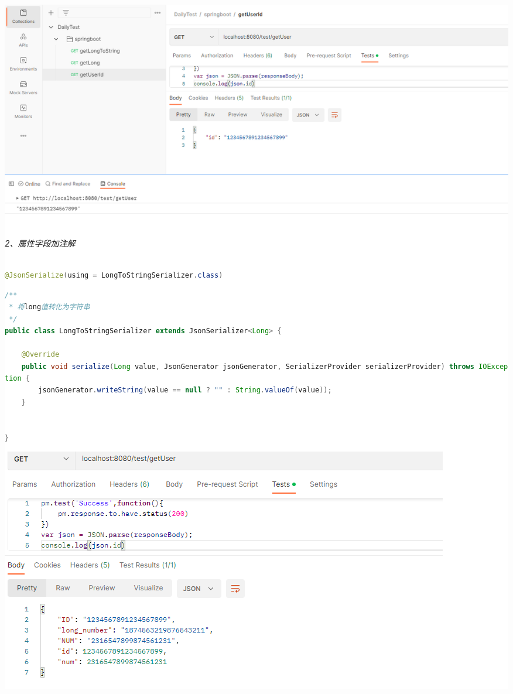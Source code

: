 ![image-20221129165000574](/java_images/image-20221129165000574.png)

###### 2、属性字段加注解

```java
@JsonSerialize(using = LongToStringSerializer.class)
```

```java
/**
 * 将long值转化为字符串
 */
public class LongToStringSerializer extends JsonSerializer<Long> {

    @Override
    public void serialize(Long value, JsonGenerator jsonGenerator, SerializerProvider serializerProvider) throws IOException {
        jsonGenerator.writeString(value == null ? "" : String.valueOf(value));
    }


}
```

![image-20221129170406111](/java_images/image-20221129170406111.png)
